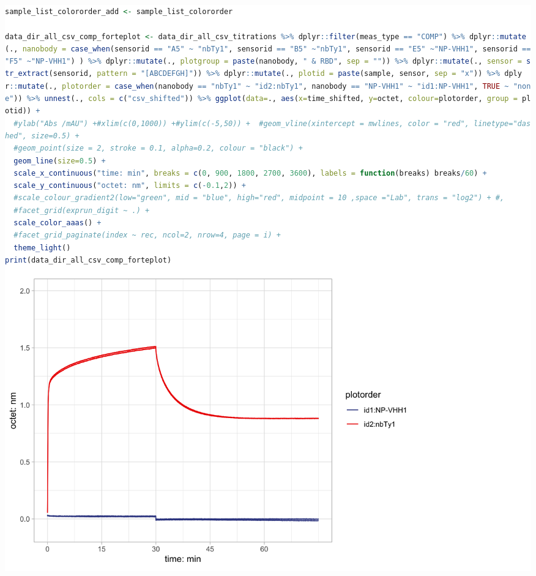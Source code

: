 
```r
sample_list_colororder_add <- sample_list_colororder

data_dir_all_csv_comp_forteplot <- data_dir_all_csv_titrations %>% dplyr::filter(meas_type == "COMP") %>% dplyr::mutate(., nanobody = case_when(sensorid == "A5" ~ "nbTy1", sensorid == "B5" ~"nbTy1", sensorid == "E5" ~"NP-VHH1", sensorid == "F5" ~"NP-VHH1") ) %>% dplyr::mutate(., plotgroup = paste(nanobody, " & RBD", sep = "")) %>% dplyr::mutate(., sensor = str_extract(sensorid, pattern = "[ABCDEFGH]")) %>% dplyr::mutate(., plotid = paste(sample, sensor, sep = "x")) %>% dplyr::mutate(., plotorder = case_when(nanobody == "nbTy1" ~ "id2:nbTy1", nanobody == "NP-VHH1" ~ "id1:NP-VHH1", TRUE ~ "none")) %>% unnest(., cols = c("csv_shifted")) %>% ggplot(data=., aes(x=time_shifted, y=octet, colour=plotorder, group = plotid)) +
  #ylab("Abs /mAU") +#xlim(c(0,1000)) +#ylim(c(-5,50)) +  #geom_vline(xintercept = mwlines, color = "red", linetype="dashed", size=0.5) +
  #geom_point(size = 2, stroke = 0.1, alpha=0.2, colour = "black") +
  geom_line(size=0.5) +
  scale_x_continuous("time: min", breaks = c(0, 900, 1800, 2700, 3600), labels = function(breaks) breaks/60) +
  scale_y_continuous("octet: nm", limits = c(-0.1,2)) +
  #scale_colour_gradient2(low="green", mid = "blue", high="red", midpoint = 10 ,space ="Lab", trans = "log2") + #,
  #facet_grid(exprun_digit ~ .) +
  scale_color_aaas() +
  #facet_grid_paginate(index ~ rec, ncol=2, nrow=4, page = i) +
  theme_light()
print(data_dir_all_csv_comp_forteplot)
```

<img src="index_files/figure-html/nanobodyXcomplot-1.png" width="672" />
